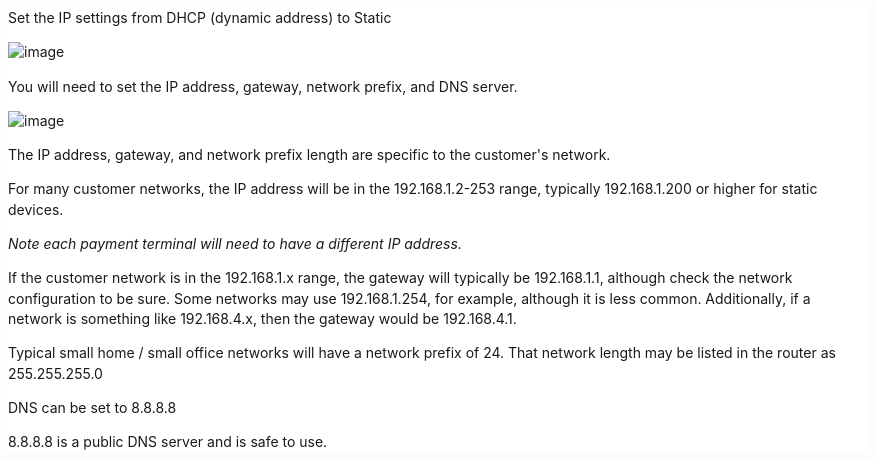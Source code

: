 Set the IP settings from DHCP (dynamic address) to Static

<img width="297" height="317" alt="image" src="https://github.com/user-attachments/assets/51faaccf-6a62-41f7-92bb-3c6d0c7e6f77" />

You will need to set the IP address, gateway, network prefix, and DNS server.

<img width="337" height="363" alt="image" src="https://github.com/user-attachments/assets/8fe16eab-7c5e-4971-95a8-1d79b916dcc5" />

The IP address, gateway, and network prefix length are specific to the customer's network. 

For many customer networks, the IP address will be in the 192.168.1.2-253 range, typically 192.168.1.200 or higher for static devices.

_Note each payment terminal will need to have a different IP address._

If the customer network is in the 192.168.1.x range, the gateway will typically be 192.168.1.1, although check the network configuration to be sure. Some networks may use 192.168.1.254, for example, although it is less common. Additionally, if a network is something like 192.168.4.x, then the gateway would be 192.168.4.1.

Typical small home / small office networks will have a network prefix of 24. That network length may be listed in the router as 255.255.255.0

DNS can be set to 8.8.8.8 

8.8.8.8 is a public DNS server and is safe to use.
